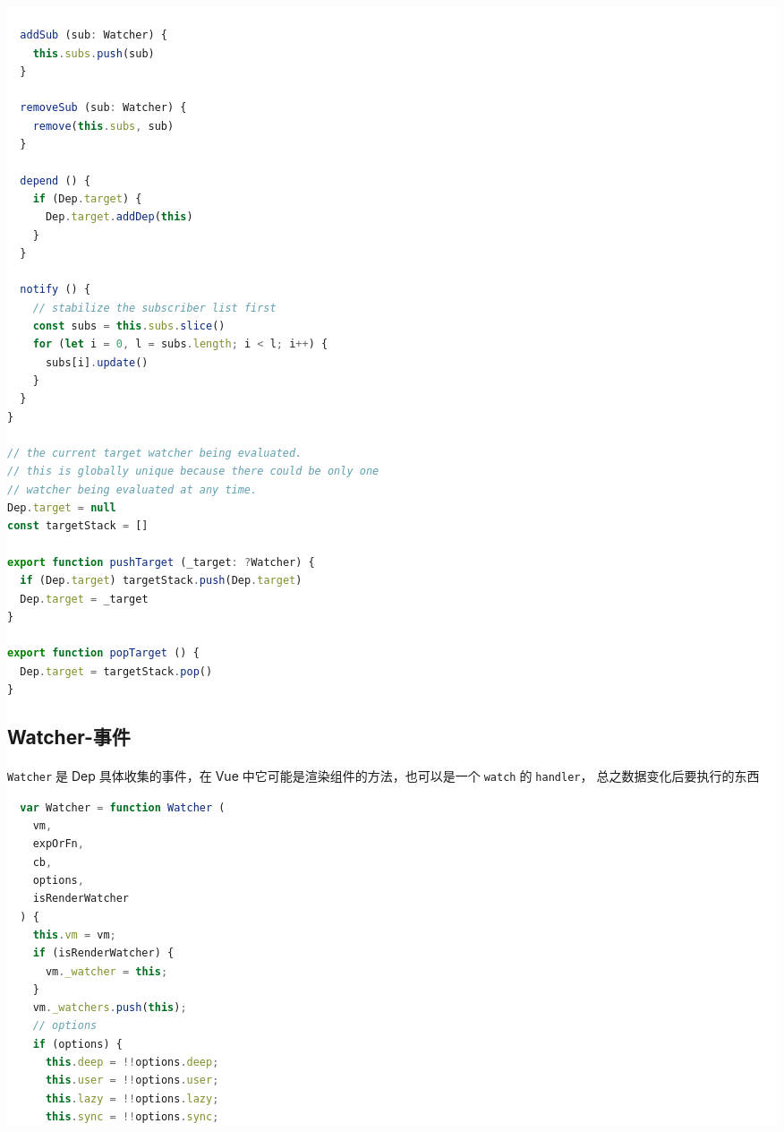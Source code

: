 ```js

  addSub (sub: Watcher) {
    this.subs.push(sub)
  }

  removeSub (sub: Watcher) {
    remove(this.subs, sub)
  }

  depend () {
    if (Dep.target) {
      Dep.target.addDep(this)
    }
  }

  notify () {
    // stabilize the subscriber list first
    const subs = this.subs.slice()
    for (let i = 0, l = subs.length; i < l; i++) {
      subs[i].update()
    }
  }
}

// the current target watcher being evaluated.
// this is globally unique because there could be only one
// watcher being evaluated at any time.
Dep.target = null
const targetStack = []

export function pushTarget (_target: ?Watcher) {
  if (Dep.target) targetStack.push(Dep.target)
  Dep.target = _target
}

export function popTarget () {
  Dep.target = targetStack.pop()
}
```


## Watcher-事件

`Watcher` 是 Dep 具体收集的事件，在 Vue 中它可能是渲染组件的方法，也可以是一个 `watch` 的 `handler`， 总之数据变化后要执行的东西

```javascript
  var Watcher = function Watcher (
    vm,
    expOrFn,
    cb,
    options,
    isRenderWatcher
  ) {
    this.vm = vm;
    if (isRenderWatcher) {
      vm._watcher = this;
    }
    vm._watchers.push(this);
    // options
    if (options) {
      this.deep = !!options.deep;
      this.user = !!options.user;
      this.lazy = !!options.lazy;
      this.sync = !!options.sync;
```